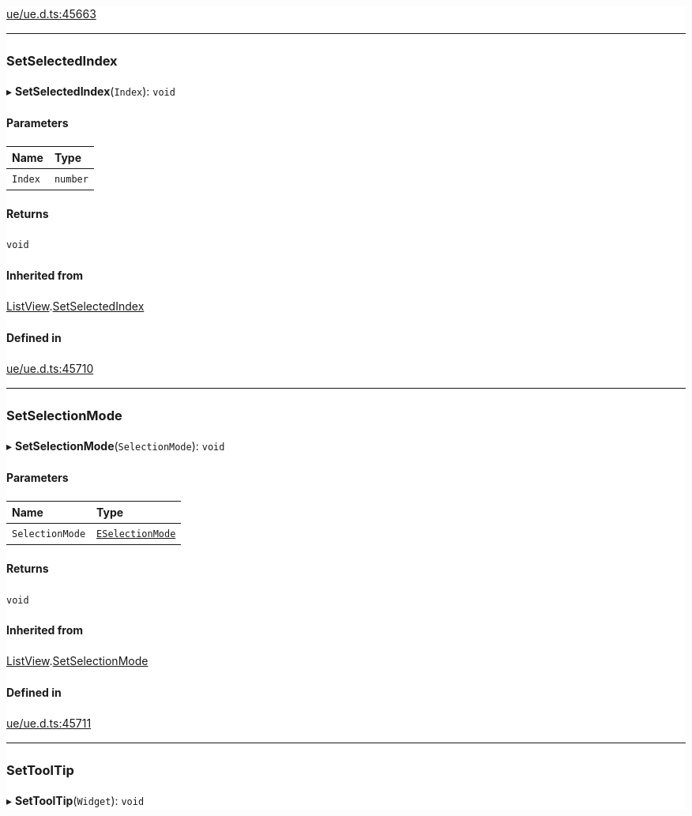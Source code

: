 [ue/ue.d.ts:45663](https://github.com/YugMetaverse/yug_typings/blob/b7d9b19/ue/ue.d.ts#L45663)

___

### SetSelectedIndex

▸ **SetSelectedIndex**(`Index`): `void`

#### Parameters

| Name | Type |
| :------ | :------ |
| `Index` | `number` |

#### Returns

`void`

#### Inherited from

[ListView](ue_ue.ListView.md).[SetSelectedIndex](ue_ue.ListView.md#setselectedindex)

#### Defined in

[ue/ue.d.ts:45710](https://github.com/YugMetaverse/yug_typings/blob/b7d9b19/ue/ue.d.ts#L45710)

___

### SetSelectionMode

▸ **SetSelectionMode**(`SelectionMode`): `void`

#### Parameters

| Name | Type |
| :------ | :------ |
| `SelectionMode` | [`ESelectionMode`](../enums/ue_ue.ESelectionMode.md) |

#### Returns

`void`

#### Inherited from

[ListView](ue_ue.ListView.md).[SetSelectionMode](ue_ue.ListView.md#setselectionmode)

#### Defined in

[ue/ue.d.ts:45711](https://github.com/YugMetaverse/yug_typings/blob/b7d9b19/ue/ue.d.ts#L45711)

___

### SetToolTip

▸ **SetToolTip**(`Widget`): `void`
